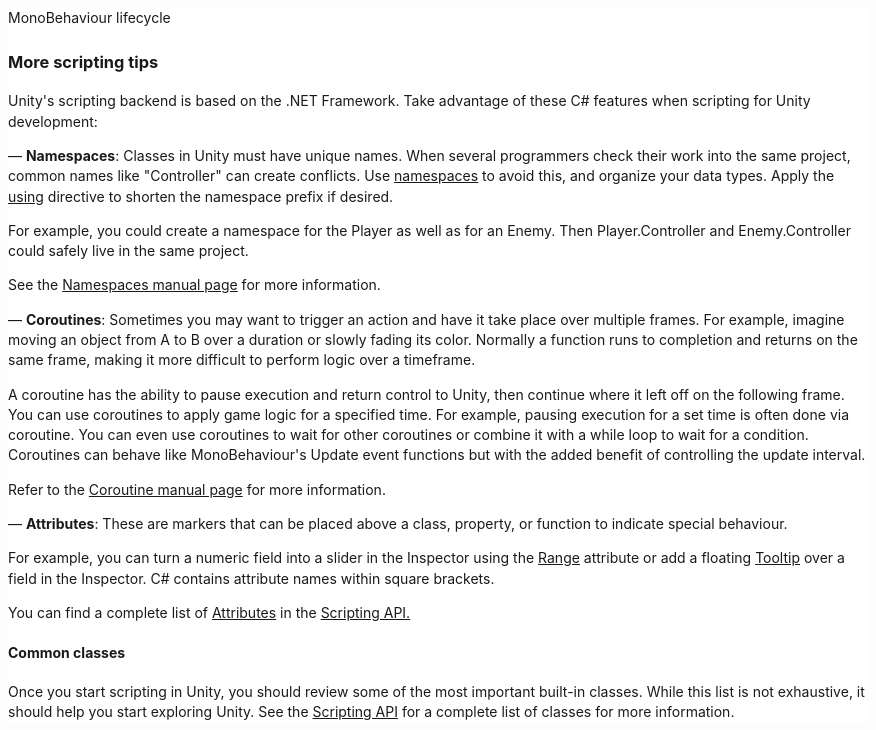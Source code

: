 MonoBehaviour lifecycle

### <span id="page-41-0"></span>**More scripting tips**

Unity's scripting backend is based on the .NET Framework. Take advantage of these C# features when scripting for Unity development:

— **Namespaces**: Classes in Unity must have unique names. When several programmers check their work into the same project, common names like "Controller" can create conflicts. Use [namespaces](https://docs.microsoft.com/en-us/dotnet/csharp/fundamentals/types/namespaces) to avoid this, and organize your data types. Apply the [using](https://docs.microsoft.com/en-us/dotnet/csharp/language-reference/keywords/using-directive) directive to shorten the namespace prefix if desired.

For example, you could create a namespace for the Player as well as for an Enemy. Then Player.Controller and Enemy.Controller could safely live in the same project.

See the [Namespaces manual page](https://docs.unity3d.com/Manual/Namespaces.html?utm_source=demand-gen&utm_medium=pdf&utm_campaign=asset-links-gmg-choose-unity-for-multiplatform&utm_content=game-dev-field-guide-ebook) for more information.

— **Coroutines**: Sometimes you may want to trigger an action and have it take place over multiple frames. For example, imagine moving an object from A to B over a duration or slowly fading its color. Normally a function runs to completion and returns on the same frame, making it more difficult to perform logic over a timeframe.

A coroutine has the ability to pause execution and return control to Unity, then continue where it left off on the following frame. You can use coroutines to apply game logic for a specified time. For example, pausing execution for a set time is often done via coroutine. You can even use coroutines to wait for other coroutines or combine it with a while loop to wait for a condition. Coroutines can behave like MonoBehaviour's Update event functions but with the added benefit of controlling the update interval.

Refer to the [Coroutine manual page](https://docs.unity3d.com/Manual/Coroutines.html?utm_source=demand-gen&utm_medium=pdf&utm_campaign=asset-links-gmg-choose-unity-for-multiplatform&utm_content=game-dev-field-guide-ebook) for more information.

— **Attributes**: These are markers that can be placed above a class, property, or function to indicate special behaviour.

For example, you can turn a numeric field into a slider in the Inspector using the [Range](https://docs.unity3d.com/ScriptReference/RangeAttribute.html?utm_source=demand-gen&utm_medium=pdf&utm_campaign=asset-links-gmg-choose-unity-for-multiplatform&utm_content=game-dev-field-guide-ebook) attribute or add a floating [Tooltip](https://docs.unity3d.com/ScriptReference/TooltipAttribute.html?utm_source=demand-gen&utm_medium=pdf&utm_campaign=asset-links-gmg-choose-unity-for-multiplatform&utm_content=game-dev-field-guide-ebook) over a field in the Inspector. C# contains attribute names within square brackets.

You can find a complete list of [Attributes](https://docs.unity3d.com/Manual/Attributes.html?utm_source=demand-gen&utm_medium=pdf&utm_campaign=asset-links-gmg-choose-unity-for-multiplatform&utm_content=game-dev-field-guide-ebook) in the [Scripting API.](https://docs.unity3d.com/ScriptReference/AddComponentMenu.html?utm_source=demand-gen&utm_medium=pdf&utm_campaign=asset-links-gmg-choose-unity-for-multiplatform&utm_content=game-dev-field-guide-ebook)

#### <span id="page-42-0"></span>**Common classes**

Once you start scripting in Unity, you should review some of the most important built-in classes. While this list is not exhaustive, it should help you start exploring Unity. See the [Scripting API](https://docs.unity3d.com/ScriptReference/?utm_source=demand-gen&utm_medium=pdf&utm_campaign=asset-links-gmg-choose-unity-for-multiplatform&utm_content=game-dev-field-guide-ebook) for a complete list of classes for more information.
